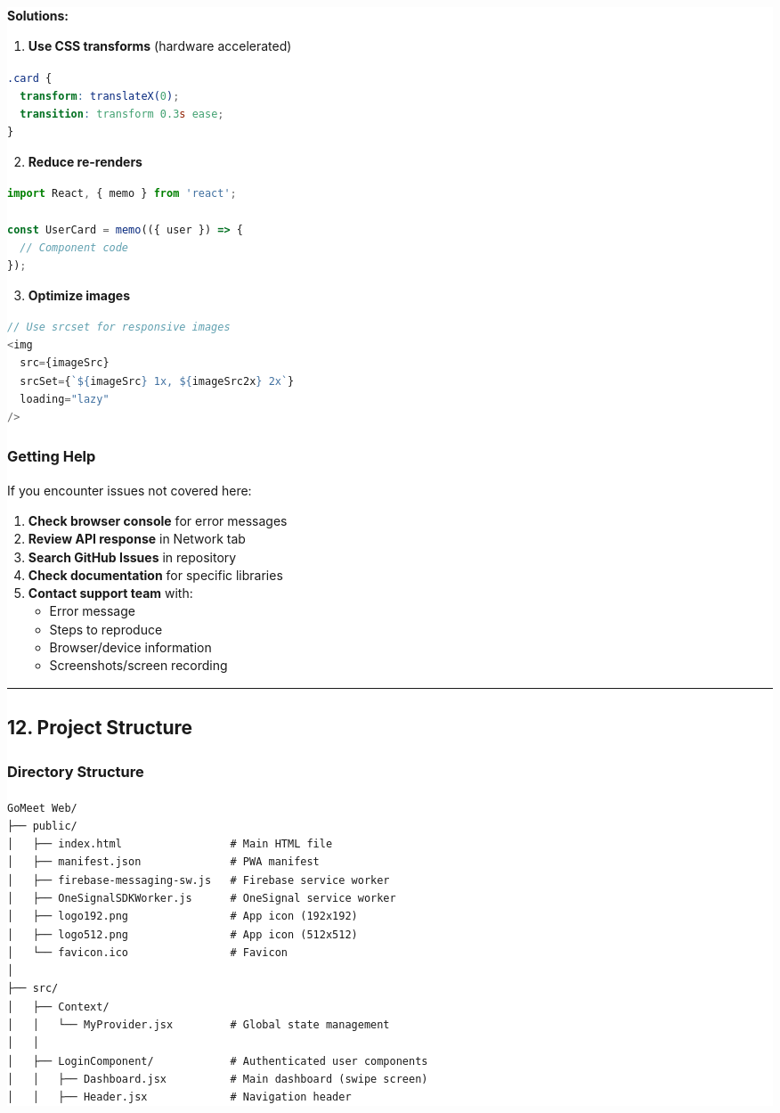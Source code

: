 **Solutions:**

1. **Use CSS transforms** (hardware accelerated)
```css
.card {
  transform: translateX(0);
  transition: transform 0.3s ease;
}
```

2. **Reduce re-renders**
```javascript
import React, { memo } from 'react';

const UserCard = memo(({ user }) => {
  // Component code
});
```

3. **Optimize images**
```javascript
// Use srcset for responsive images
<img
  src={imageSrc}
  srcSet={`${imageSrc} 1x, ${imageSrc2x} 2x`}
  loading="lazy"
/>
```

### Getting Help

If you encounter issues not covered here:

1. **Check browser console** for error messages
2. **Review API response** in Network tab
3. **Search GitHub Issues** in repository
4. **Check documentation** for specific libraries
5. **Contact support team** with:
   - Error message
   - Steps to reproduce
   - Browser/device information
   - Screenshots/screen recording

---

## 12. Project Structure

### Directory Structure

```
GoMeet Web/
├── public/
│   ├── index.html                 # Main HTML file
│   ├── manifest.json              # PWA manifest
│   ├── firebase-messaging-sw.js   # Firebase service worker
│   ├── OneSignalSDKWorker.js      # OneSignal service worker
│   ├── logo192.png                # App icon (192x192)
│   ├── logo512.png                # App icon (512x512)
│   └── favicon.ico                # Favicon
│
├── src/
│   ├── Context/
│   │   └── MyProvider.jsx         # Global state management
│   │
│   ├── LoginComponent/            # Authenticated user components
│   │   ├── Dashboard.jsx          # Main dashboard (swipe screen)
│   │   ├── Header.jsx             # Navigation header
```
